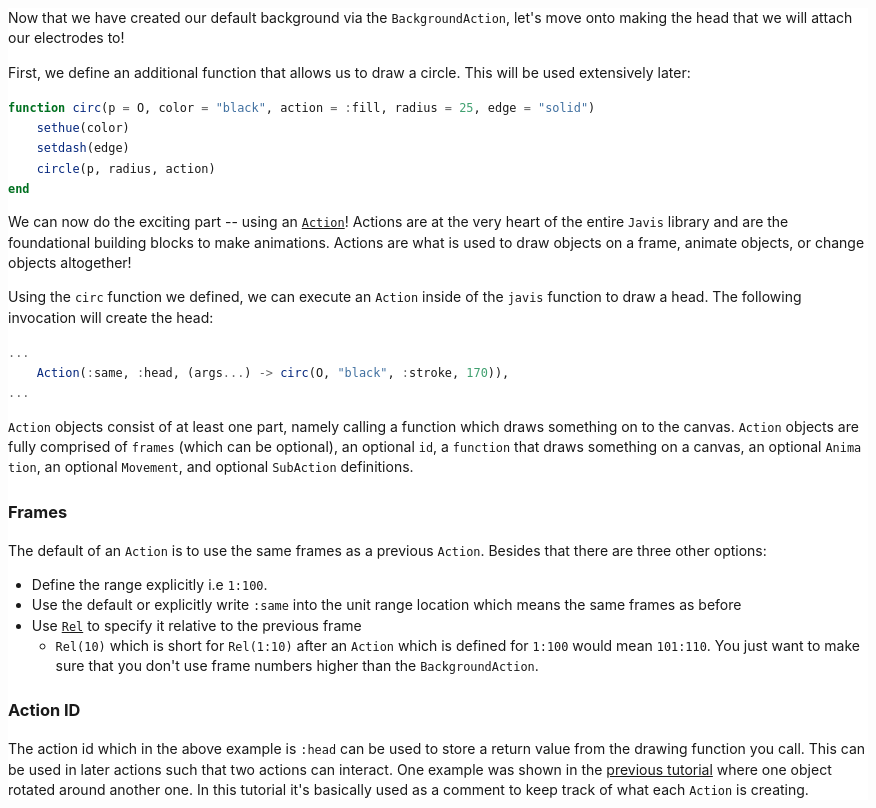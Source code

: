 Now that we have created our default background via the `BackgroundAction`, let's move onto making the head that we will attach our electrodes to!

First, we define an additional function that allows us to draw a circle.
This will be used extensively later:

```julia
function circ(p = O, color = "black", action = :fill, radius = 25, edge = "solid")
    sethue(color)
    setdash(edge)
    circle(p, radius, action)
end
```

We can now do the exciting part -- using an [`Action`](@ref)!
Actions are at the very heart of the entire `Javis` library and are the foundational building blocks to make animations.
Actions are what is used to draw objects on a frame, animate objects, or change objects altogether!

Using the `circ` function we defined, we can execute an `Action` inside of the `javis` function to draw a head.
The following invocation will create the head:

```julia
...
    Action(:same, :head, (args...) -> circ(O, "black", :stroke, 170)),
...
```

`Action` objects consist of at least one part, namely calling a function which draws something on to the canvas. 
`Action` objects are fully comprised of `frames` (which can be optional), an optional `id`, a `function` that draws something on a canvas, an optional `Animation`, an optional `Movement`, and optional `SubAction` definitions.

### Frames

The default of an `Action` is to use the same frames as a previous `Action`. 
Besides that there are three other options:

- Define the range explicitly i.e `1:100`.
- Use the default or explicitly write `:same` into the unit range location which means the same frames as before
- Use [`Rel`](@ref) to specify it relative to the previous frame
  - `Rel(10)` which is short for `Rel(1:10)` after an `Action` which is defined for `1:100` would mean `101:110`.
  You just want to make sure that you don't use frame numbers higher than the `BackgroundAction`.

### Action ID

The action id which in the above example is `:head` can be used to store a return value from the drawing function you call. 
This can be used in later actions such that two actions can interact.
One example was shown in the [previous tutorial](tutorial_1.md) where one object rotated around another one.
In this tutorial it's basically used as a comment to keep track of what each `Action` is creating.
